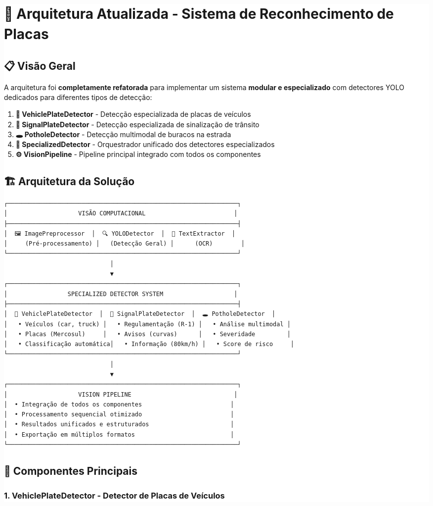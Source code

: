 # 🚀 Arquitetura Atualizada - Sistema de Reconhecimento de Placas

## 📋 Visão Geral

A arquitetura foi **completamente refatorada** para implementar um sistema **modular e especializado** com detectores YOLO dedicados para diferentes tipos de detecção:

1. **🚗 VehiclePlateDetector** - Detecção especializada de placas de veículos
2. **🚦 SignalPlateDetector** - Detecção especializada de sinalização de trânsito
3. **🕳️ PotholeDetector** - Detecção multimodal de buracos na estrada
4. **🔗 SpecializedDetector** - Orquestrador unificado dos detectores especializados
5. **⚙️ VisionPipeline** - Pipeline principal integrado com todos os componentes

## 🏗️ Arquitetura da Solução

```
┌─────────────────────────────────────────────────────────────────┐
│                    VISÃO COMPUTACIONAL                         │
├─────────────────────────────────────────────────────────────────┤
│  🖼️ ImagePreprocessor  │  🔍 YOLODetector  │  📝 TextExtractor  │
│     (Pré-processamento) │   (Detecção Geral) │      (OCR)        │
└─────────────────────────────────────────────────────────────────┘
                              │
                              ▼
┌─────────────────────────────────────────────────────────────────┐
│                 SPECIALIZED DETECTOR SYSTEM                    │
├─────────────────────────────────────────────────────────────────┤
│  🚗 VehiclePlateDetector  │  🚦 SignalPlateDetector  │  🕳️ PotholeDetector  │
│   • Veículos (car, truck) │   • Regulamentação (R-1) │   • Análise multimodal │
│   • Placas (Mercosul)     │   • Avisos (curvas)      │   • Severidade         │
│   • Classificação automática│   • Informação (80km/h) │   • Score de risco     │
└─────────────────────────────────────────────────────────────────┘
                              │
                              ▼
┌─────────────────────────────────────────────────────────────────┐
│                    VISION PIPELINE                             │
│  • Integração de todos os componentes                         │
│  • Processamento sequencial otimizado                         │
│  • Resultados unificados e estruturados                       │
│  • Exportação em múltiplos formatos                           │
└─────────────────────────────────────────────────────────────────┘
```

## 🔧 Componentes Principais

### 1. **VehiclePlateDetector** - Detector de Placas de Veículos
